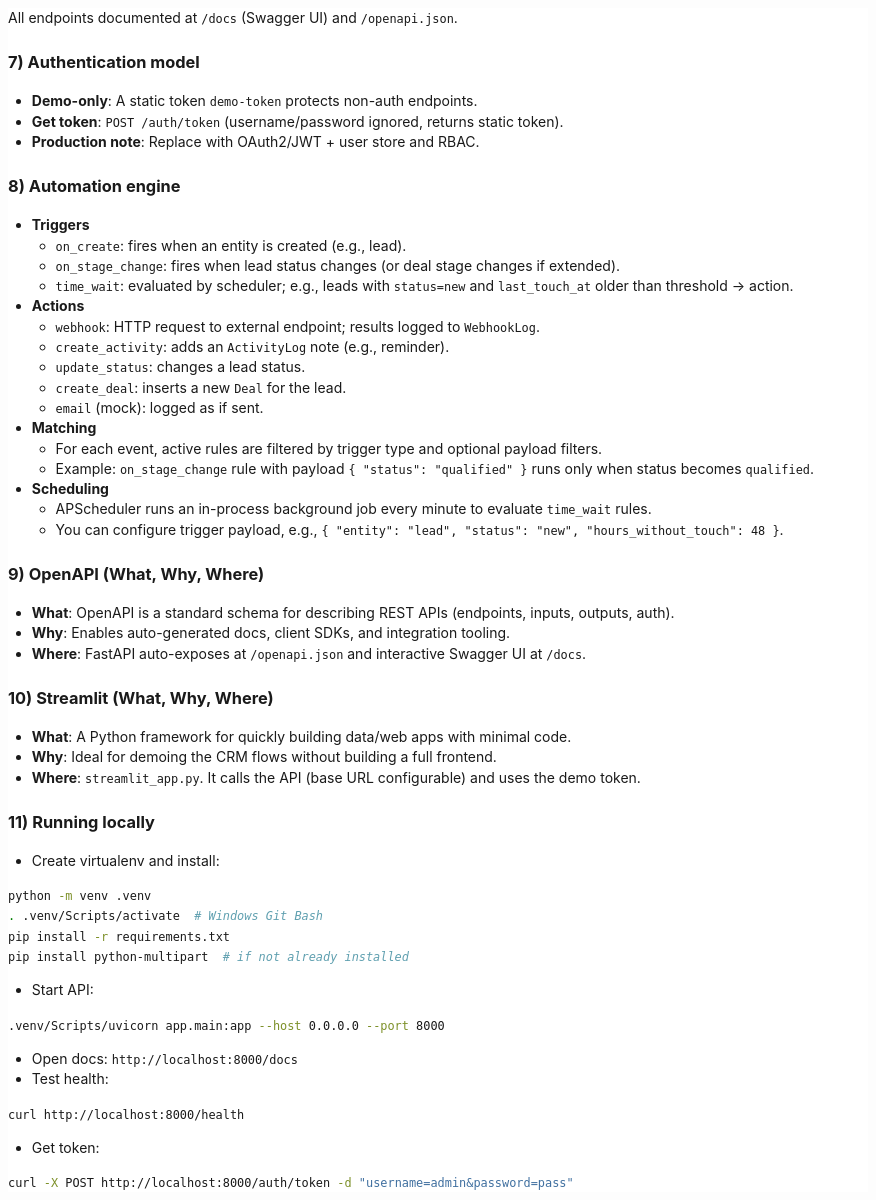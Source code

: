 All endpoints documented at `/docs` (Swagger UI) and `/openapi.json`.

### 7) Authentication model
- **Demo-only**: A static token `demo-token` protects non-auth endpoints.
- **Get token**: `POST /auth/token` (username/password ignored, returns static token).
- **Production note**: Replace with OAuth2/JWT + user store and RBAC.

### 8) Automation engine
- **Triggers**
  - `on_create`: fires when an entity is created (e.g., lead).
  - `on_stage_change`: fires when lead status changes (or deal stage changes if extended).
  - `time_wait`: evaluated by scheduler; e.g., leads with `status=new` and `last_touch_at` older than threshold → action.
- **Actions**
  - `webhook`: HTTP request to external endpoint; results logged to `WebhookLog`.
  - `create_activity`: adds an `ActivityLog` note (e.g., reminder).
  - `update_status`: changes a lead status.
  - `create_deal`: inserts a new `Deal` for the lead.
  - `email` (mock): logged as if sent.
- **Matching**
  - For each event, active rules are filtered by trigger type and optional payload filters.
  - Example: `on_stage_change` rule with payload `{ "status": "qualified" }` runs only when status becomes `qualified`.
- **Scheduling**
  - APScheduler runs an in-process background job every minute to evaluate `time_wait` rules.
  - You can configure trigger payload, e.g., `{ "entity": "lead", "status": "new", "hours_without_touch": 48 }`.

### 9) OpenAPI (What, Why, Where)
- **What**: OpenAPI is a standard schema for describing REST APIs (endpoints, inputs, outputs, auth).
- **Why**: Enables auto-generated docs, client SDKs, and integration tooling.
- **Where**: FastAPI auto-exposes at `/openapi.json` and interactive Swagger UI at `/docs`.

### 10) Streamlit (What, Why, Where)
- **What**: A Python framework for quickly building data/web apps with minimal code.
- **Why**: Ideal for demoing the CRM flows without building a full frontend.
- **Where**: `streamlit_app.py`. It calls the API (base URL configurable) and uses the demo token.

### 11) Running locally
- Create virtualenv and install:
```bash
python -m venv .venv
. .venv/Scripts/activate  # Windows Git Bash
pip install -r requirements.txt
pip install python-multipart  # if not already installed
```
- Start API:
```bash
.venv/Scripts/uvicorn app.main:app --host 0.0.0.0 --port 8000
```
- Open docs: `http://localhost:8000/docs`
- Test health:
```bash
curl http://localhost:8000/health
```
- Get token:
```bash
curl -X POST http://localhost:8000/auth/token -d "username=admin&password=pass"
```
